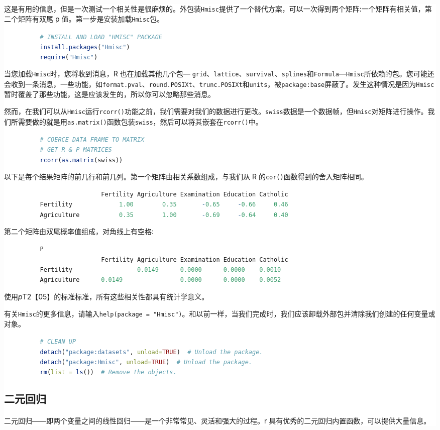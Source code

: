这是有用的信息，但是一次测试一个相关性是很麻烦的。外包装`Hmisc`提供了一个替代方案，可以一次得到两个矩阵:一个矩阵有相关值，第二个矩阵有双尾 p 值。第一步是安装加载`Hmisc`包。

```r
          # INSTALL AND LOAD "HMISC" PACKAGE
          install.packages("Hmisc")
          require("Hmisc")

```

当您加载`Hmisc`时，您将收到消息，R 也在加载其他几个包— `grid`、`lattice`、`survival`、`splines`和`Formula`—`Hmisc`所依赖的包。您可能还会收到一条消息，一些功能，如`format.pval`、`round.POSIXt`、`trunc.POSIXt`和`units`，被`package:base`屏蔽了。发生这种情况是因为`Hmisc`暂时覆盖了那些功能，这是应该发生的，所以你可以忽略那些消息。

然而，在我们可以从`Hmisc`运行`rcorr()`功能之前，我们需要对我们的数据进行更改。`swiss`数据是一个数据帧，但`Hmisc`对矩阵进行操作。我们所需要做的就是用`as.matrix()`函数包装`swiss`，然后可以将其嵌套在`rcorr()`中。

```r
          # COERCE DATA FRAME TO MATRIX
          # GET R & P MATRICES
          rcorr(as.matrix(swiss))

```

以下是每个结果矩阵的前几行和前几列。第一个矩阵由相关系数组成，与我们从 R 的`cor()`函数得到的舍入矩阵相同。

```r
                           Fertility Agriculture Examination Education Catholic
          Fertility             1.00        0.35       -0.65     -0.66     0.46
          Agriculture           0.35        1.00       -0.69     -0.64     0.40

```

第二个矩阵由双尾概率值组成，对角线上有空格:

```r
          P
                           Fertility Agriculture Examination Education Catholic
          Fertility                  0.0149      0.0000      0.0000    0.0010  
          Agriculture      0.0149                0.0000      0.0000    0.0052

```

使用*p*T2【05】的标准标准，所有这些相关性都具有统计学意义。

有关`Hmisc`的更多信息，请输入`help(package = "Hmisc")`。和以前一样，当我们完成时，我们应该卸载外部包并清除我们创建的任何变量或对象。

```r
          # CLEAN UP
          detach("package:datasets", unload=TRUE)  # Unload the package.
          detach("package:Hmisc", unload=TRUE)  # Unload the package.
          rm(list = ls())  # Remove the objects.

```

## 二元回归

二元回归——即两个变量之间的线性回归——是一个非常常见、灵活和强大的过程。r 具有优秀的二元回归内置函数，可以提供大量信息。
